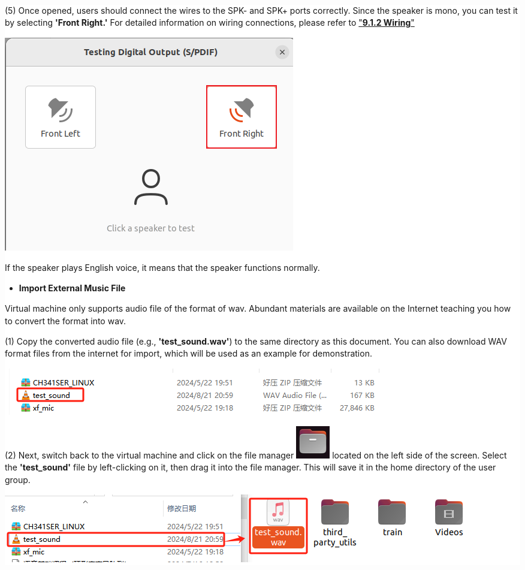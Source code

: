 (5) Once opened, users should connect the wires to the SPK- and SPK+ ports correctly. Since the speaker is mono, you can test it by selecting **'Front Right.'** For detailed information on wiring connections, please refer to ["**9.1.2 Wiring**"](#anchor_9_1_2)

<img class="common_img" src="../_static/media/chapter_9/section_1/media/image107.png"  />

If the speaker plays English voice, it means that the speaker functions normally.

* **Import External Music File**

Virtual machine only supports audio file of the format of wav. Abundant materials are available on the Internet teaching you how to convert the format into wav.

(1) Copy the converted audio file (e.g., **'test_sound.wav'**) to the same directory as this document. You can also download WAV format files from the internet for import, which will be used as an example for demonstration.

<img class="common_img" src="../_static/media/chapter_9/section_1/media/image108.png"  />

(2) Next, switch back to the virtual machine and click on the file manager <img src="../_static/media/chapter_9/section_1/media/image109.png"  /> located on the left side of the screen. Select the **'test_sound'** file by left-clicking on it, then drag it into the file manager. This will save it in the home directory of the user group.

<img class="common_img" src="../_static/media/chapter_9/section_1/media/image110.png"  />
